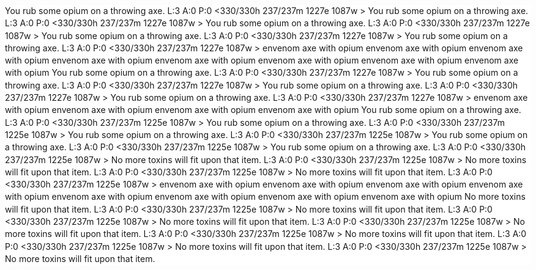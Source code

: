 You rub some opium on a throwing axe.
L:3 A:0 P:0 <330/330h 237/237m 1227e 1087w <eb> <bd>> 
You rub some opium on a throwing axe.
L:3 A:0 P:0 <330/330h 237/237m 1227e 1087w <eb> <bd>> 
You rub some opium on a throwing axe.
L:3 A:0 P:0 <330/330h 237/237m 1227e 1087w <eb> <bd>> 
You rub some opium on a throwing axe.
L:3 A:0 P:0 <330/330h 237/237m 1227e 1087w <eb> <bd>> 
You rub some opium on a throwing axe.
L:3 A:0 P:0 <330/330h 237/237m 1227e 1087w <eb> <bd>> envenom axe with opium
envenom axe with opium
envenom axe with opium
envenom axe with opium
envenom axe with opium
envenom axe with opium
envenom axe with opium
envenom axe with opium
You rub some opium on a throwing axe.
L:3 A:0 P:0 <330/330h 237/237m 1227e 1087w <eb> <bd>> 
You rub some opium on a throwing axe.
L:3 A:0 P:0 <330/330h 237/237m 1227e 1087w <eb> <bd>> 
You rub some opium on a throwing axe.
L:3 A:0 P:0 <330/330h 237/237m 1227e 1087w <eb> <bd>> 
You rub some opium on a throwing axe.
L:3 A:0 P:0 <330/330h 237/237m 1227e 1087w <eb> <bd>> envenom axe with opium
envenom axe with opium
envenom axe with opium
envenom axe with opium
You rub some opium on a throwing axe.
L:3 A:0 P:0 <330/330h 237/237m 1225e 1087w <eb> <bd>> 
You rub some opium on a throwing axe.
L:3 A:0 P:0 <330/330h 237/237m 1225e 1087w <eb> <bd>> 
You rub some opium on a throwing axe.
L:3 A:0 P:0 <330/330h 237/237m 1225e 1087w <eb> <bd>> 
You rub some opium on a throwing axe.
L:3 A:0 P:0 <330/330h 237/237m 1225e 1087w <eb> <bd>> 
You rub some opium on a throwing axe.
L:3 A:0 P:0 <330/330h 237/237m 1225e 1087w <eb> <bd>> 
No more toxins will fit upon that item.
L:3 A:0 P:0 <330/330h 237/237m 1225e 1087w <eb> <bd>> 
No more toxins will fit upon that item.
L:3 A:0 P:0 <330/330h 237/237m 1225e 1087w <eb> <bd>> 
No more toxins will fit upon that item.
L:3 A:0 P:0 <330/330h 237/237m 1225e 1087w <eb> <bd>> envenom axe with opium
envenom axe with opium
envenom axe with opium
envenom axe with opium
envenom axe with opium
envenom axe with opium
envenom axe with opium
envenom axe with opium
No more toxins will fit upon that item.
L:3 A:0 P:0 <330/330h 237/237m 1225e 1087w <eb> <bd>> 
No more toxins will fit upon that item.
L:3 A:0 P:0 <330/330h 237/237m 1225e 1087w <eb> <bd>> 
No more toxins will fit upon that item.
L:3 A:0 P:0 <330/330h 237/237m 1225e 1087w <eb> <bd>> 
No more toxins will fit upon that item.
L:3 A:0 P:0 <330/330h 237/237m 1225e 1087w <eb> <bd>> 
No more toxins will fit upon that item.
L:3 A:0 P:0 <330/330h 237/237m 1225e 1087w <eb> <bd>> 
No more toxins will fit upon that item.
L:3 A:0 P:0 <330/330h 237/237m 1225e 1087w <eb> <bd>> 
No more toxins will fit upon that item.